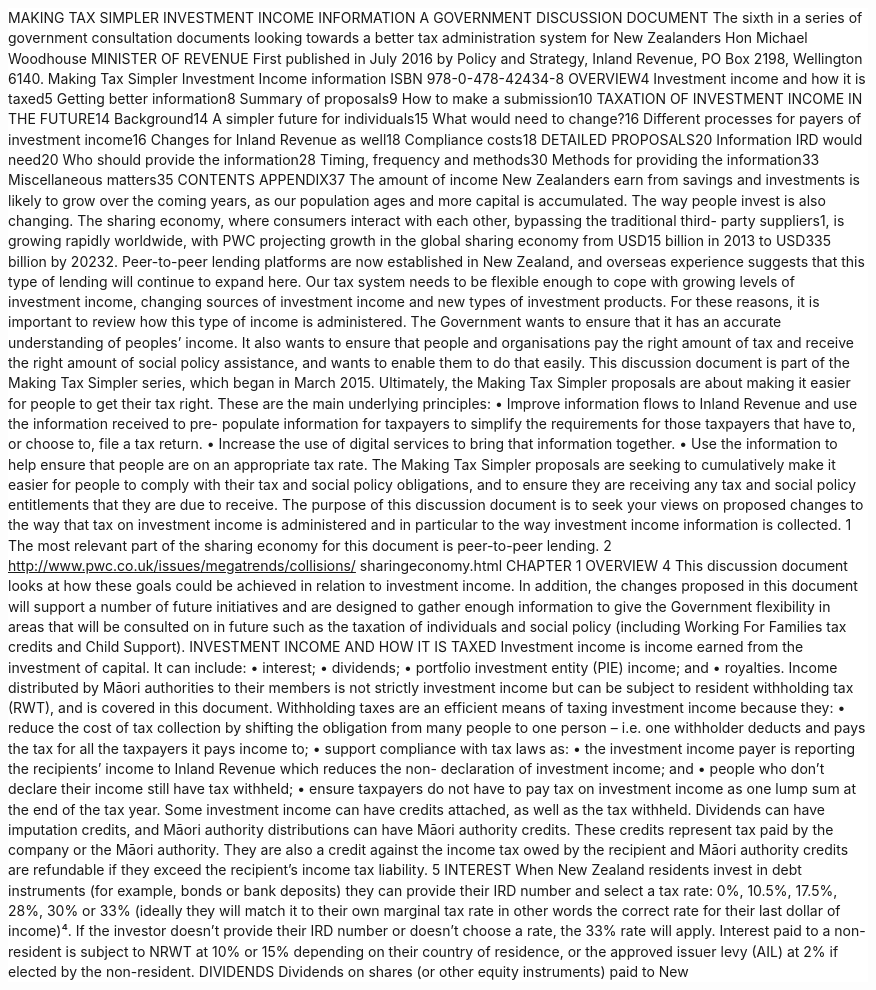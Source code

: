 MAKING TAX SIMPLER INVESTMENT INCOME INFORMATION A GOVERNMENT DISCUSSION DOCUMENT The sixth in a series of government consultation documents looking towards a better tax administration system for New Zealanders Hon Michael Woodhouse MINISTER OF REVENUE First published in July 2016 by Policy and Strategy, Inland Revenue, PO Box 2198, Wellington 6140. Making Tax Simpler Investment Income information ISBN 978-0-478-42434-8 OVERVIEW4 Investment income and how it is taxed5 Getting better information8 Summary of proposals9 How to make a submission10 TAXATION OF INVESTMENT INCOME IN THE FUTURE14 Background14 A simpler future for individuals15 What would need to change?16 Different processes for payers of investment income16 Changes for Inland Revenue as well18 Compliance costs18 DETAILED PROPOSALS20 Information IRD would need20 Who should provide the information28 Timing, frequency and methods30 Methods for providing the information33 Miscellaneous matters35 CONTENTS APPENDIX37 The amount of income New Zealanders earn from savings and investments is likely to grow over the coming years, as our population ages and more capital is accumulated. The way people invest is also changing. The sharing economy, where consumers interact with each other, bypassing the traditional third- party suppliers1, is growing rapidly worldwide, with PWC projecting growth in the global sharing economy from USD15 billion in 2013 to USD335 billion by 20232. Peer-to-peer lending platforms are now established in New Zealand, and overseas experience suggests that this type of lending will continue to expand here. Our tax system needs to be flexible enough to cope with growing levels of investment income, changing sources of investment income and new types of investment products. For these reasons, it is important to review how this type of income is administered. The Government wants to ensure that it has an accurate understanding of peoples’ income. It also wants to ensure that people and organisations pay the right amount of tax and receive the right amount of social policy assistance, and wants to enable them to do that easily. This discussion document is part of the Making Tax Simpler series, which began in March 2015. Ultimately, the Making Tax Simpler proposals are about making it easier for people to get their tax right. These are the main underlying principles: • Improve information flows to Inland Revenue and use the information received to pre- populate information for taxpayers to simplify the requirements for those taxpayers that have to, or choose to, file a tax return. • Increase the use of digital services to bring that information together. • Use the information to help ensure that people are on an appropriate tax rate. The Making Tax Simpler proposals are seeking to cumulatively make it easier for people to comply with their tax and social policy obligations, and to ensure they are receiving any tax and social policy entitlements that they are due to receive. The purpose of this discussion document is to seek your views on proposed changes to the way that tax on investment income is administered and in particular to the way investment income information is collected. 1 The most relevant part of the sharing economy for this document is peer-to-peer lending. 2 http://www.pwc.co.uk/issues/megatrends/collisions/ sharingeconomy.html CHAPTER 1 OVERVIEW 4 This discussion document looks at how these goals could be achieved in relation to investment income. In addition, the changes proposed in this document will support a number of future initiatives and are designed to gather enough information to give the Government flexibility in areas that will be consulted on in future such as the taxation of individuals and social policy (including Working For Families tax credits and Child Support). INVESTMENT INCOME AND HOW IT IS TAXED Investment income is income earned from the investment of capital. It can include: • interest; • dividends; • portfolio investment entity (PIE) income; and • royalties. Income distributed by Māori authorities to their members is not strictly investment income but can be subject to resident withholding tax (RWT), and is covered in this document. Withholding taxes are an efficient means of taxing investment income because they: • reduce the cost of tax collection by shifting the obligation from many people to one person – i.e. one withholder deducts and pays the tax for all the taxpayers it pays income to; • support compliance with tax laws as: • the investment income payer is reporting the recipients’ income to Inland Revenue which reduces the non- declaration of investment income; and • people who don’t declare their income still have tax withheld; • ensure taxpayers do not have to pay tax on investment income as one lump sum at the end of the tax year. Some investment income can have credits attached, as well as the tax withheld. Dividends can have imputation credits, and Māori authority distributions can have Māori authority credits. These credits represent tax paid by the company or the Māori authority. They are also a credit against the income tax owed by the recipient and Māori authority credits are refundable if they exceed the recipient’s income tax liability. 5 INTEREST When New Zealand residents invest in debt instruments (for example, bonds or bank deposits) they can provide their IRD number and select a tax rate: 0%, 10.5%, 17.5%, 28%, 30% or 33% (ideally they will match it to their own marginal tax rate in other words the correct rate for their last dollar of income)⁴. If the investor doesn’t provide their IRD number or doesn’t choose a rate, the 33% rate will apply. Interest paid to a non-resident is subject to NRWT at 10% or 15% depending on their country of residence, or the approved issuer levy (AIL) at 2% if elected by the non-resident. DIVIDENDS Dividends on shares (or other equity instruments) paid to New